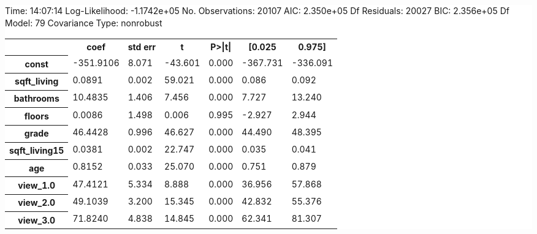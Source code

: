   <th>Time:</th>                 <td>14:07:14</td>     <th>  Log-Likelihood:    </th> <td>-1.1742e+05</td>
</tr>
<tr>
  <th>No. Observations:</th>      <td> 20107</td>      <th>  AIC:               </th>  <td>2.350e+05</td> 
</tr>
<tr>
  <th>Df Residuals:</th>          <td> 20027</td>      <th>  BIC:               </th>  <td>2.356e+05</td> 
</tr>
<tr>
  <th>Df Model:</th>              <td>    79</td>      <th>                     </th>      <td> </td>     
</tr>
<tr>
  <th>Covariance Type:</th>      <td>nonrobust</td>    <th>                     </th>      <td> </td>     
</tr>
</table>
<table class="simpletable">
<tr>
        <td></td>           <th>coef</th>     <th>std err</th>      <th>t</th>      <th>P>|t|</th>  <th>[0.025</th>    <th>0.975]</th>  
</tr>
<tr>
  <th>const</th>         <td> -351.9106</td> <td>    8.071</td> <td>  -43.601</td> <td> 0.000</td> <td> -367.731</td> <td> -336.091</td>
</tr>
<tr>
  <th>sqft_living</th>   <td>    0.0891</td> <td>    0.002</td> <td>   59.021</td> <td> 0.000</td> <td>    0.086</td> <td>    0.092</td>
</tr>
<tr>
  <th>bathrooms</th>     <td>   10.4835</td> <td>    1.406</td> <td>    7.456</td> <td> 0.000</td> <td>    7.727</td> <td>   13.240</td>
</tr>
<tr>
  <th>floors</th>        <td>    0.0086</td> <td>    1.498</td> <td>    0.006</td> <td> 0.995</td> <td>   -2.927</td> <td>    2.944</td>
</tr>
<tr>
  <th>grade</th>         <td>   46.4428</td> <td>    0.996</td> <td>   46.627</td> <td> 0.000</td> <td>   44.490</td> <td>   48.395</td>
</tr>
<tr>
  <th>sqft_living15</th> <td>    0.0381</td> <td>    0.002</td> <td>   22.747</td> <td> 0.000</td> <td>    0.035</td> <td>    0.041</td>
</tr>
<tr>
  <th>age</th>           <td>    0.8152</td> <td>    0.033</td> <td>   25.070</td> <td> 0.000</td> <td>    0.751</td> <td>    0.879</td>
</tr>
<tr>
  <th>view_1.0</th>      <td>   47.4121</td> <td>    5.334</td> <td>    8.888</td> <td> 0.000</td> <td>   36.956</td> <td>   57.868</td>
</tr>
<tr>
  <th>view_2.0</th>      <td>   49.1039</td> <td>    3.200</td> <td>   15.345</td> <td> 0.000</td> <td>   42.832</td> <td>   55.376</td>
</tr>
<tr>
  <th>view_3.0</th>      <td>   71.8240</td> <td>    4.838</td> <td>   14.845</td> <td> 0.000</td> <td>   62.341</td> <td>   81.307</td>
</tr>
<tr>